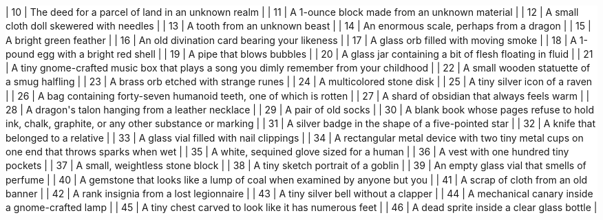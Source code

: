 | 10 | The deed for a parcel of land in an unknown realm |
| 11 | A 1-ounce block made from an unknown material |
| 12 | A small cloth doll skewered with needles |
| 13 | A tooth from an unknown beast |
| 14 | An enormous scale, perhaps from a dragon |
| 15 | A bright green feather |
| 16 | An old divination card bearing your likeness |
| 17 | A glass orb filled with moving smoke |
| 18 | A 1-pound egg with a bright red shell |
| 19 | A pipe that blows bubbles |
| 20 | A glass jar containing a bit of flesh floating in fluid |
| 21 | A tiny gnome-crafted music box that plays a song you dimly remember from your childhood |
| 22 | A small wooden statuette of a smug halfling |
| 23 | A brass orb etched with strange runes |
| 24 | A multicolored stone disk |
| 25 | A tiny silver icon of a raven |
| 26 | A bag containing forty-seven humanoid teeth, one of which is rotten |
| 27 | A shard of obsidian that always feels warm |
| 28 | A dragon's talon hanging from a leather necklace |
| 29 | A pair of old socks |
| 30 | A blank book whose pages refuse to hold ink, chalk, graphite, or any other substance or marking |
| 31 | A silver badge in the shape of a five-pointed star |
| 32 | A knife that belonged to a relative |
| 33 | A glass vial filled with nail clippings |
| 34 | A rectangular metal device with two tiny metal cups on one end that throws sparks when wet |
| 35 | A white, sequined glove sized for a human |
| 36 | A vest with one hundred tiny pockets |
| 37 | A small, weightless stone block |
| 38 | A tiny sketch portrait of a goblin |
| 39 | An empty glass vial that smells of perfume |
| 40 | A gemstone that looks like a lump of coal when examined by anyone but you |
| 41 | A scrap of cloth from an old banner |
| 42 | A rank insignia from a lost legionnaire |
| 43 | A tiny silver bell without a clapper |
| 44 | A mechanical canary inside a gnome-crafted lamp |
| 45 | A tiny chest carved to look like it has numerous feet |
| 46 | A dead sprite inside a clear glass bottle |